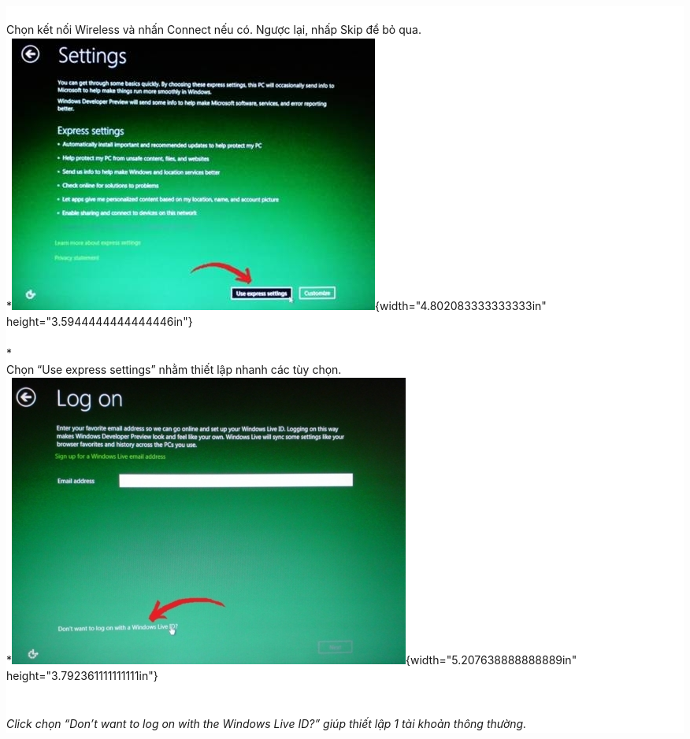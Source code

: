 \
Chọn kết nối Wireless và nhấn Connect nếu có. Ngược lại, nhấp Skip để bỏ
qua.\
*![](chuong-iii---phan-mem-media/media/image97.jpeg){width="4.802083333333333in"
height="3.5944444444444446in"}\
\
*\
Chọn “Use express settings” nhằm thiết lập nhanh các tùy chọn.\
*![](chuong-iii---phan-mem-media/media/image98.jpeg){width="5.207638888888889in"
height="3.792361111111111in"}\
\
*\
Click chọn “Don’t want to log on with the Windows Live ID?” giúp thiết
lập 1 tài khoản thông thường.*
